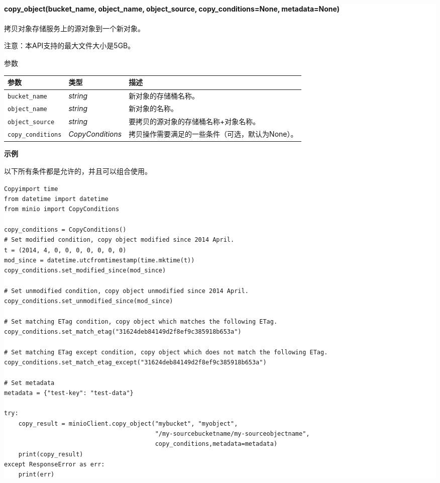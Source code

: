 

#### copy_object(bucket_name, object_name, object_source, copy_conditions=None, metadata=None)

拷贝对象存储服务上的源对象到一个新对象。

注意：本API支持的最大文件大小是5GB。

参数

| 参数              | 类型             | 描述                                             |
| :---------------- | :--------------- | :----------------------------------------------- |
| `bucket_name`     | *string*         | 新对象的存储桶名称。                             |
| `object_name`     | *string*         | 新对象的名称。                                   |
| `object_source`   | *string*         | 要拷贝的源对象的存储桶名称+对象名称。            |
| `copy_conditions` | *CopyConditions* | 拷贝操作需要满足的一些条件（可选，默认为None）。 |

**示例**

以下所有条件都是允许的，并且可以组合使用。

```
Copyimport time
from datetime import datetime
from minio import CopyConditions

copy_conditions = CopyConditions()
# Set modified condition, copy object modified since 2014 April.
t = (2014, 4, 0, 0, 0, 0, 0, 0, 0)
mod_since = datetime.utcfromtimestamp(time.mktime(t))
copy_conditions.set_modified_since(mod_since)

# Set unmodified condition, copy object unmodified since 2014 April.
copy_conditions.set_unmodified_since(mod_since)

# Set matching ETag condition, copy object which matches the following ETag.
copy_conditions.set_match_etag("31624deb84149d2f8ef9c385918b653a")

# Set matching ETag except condition, copy object which does not match the following ETag.
copy_conditions.set_match_etag_except("31624deb84149d2f8ef9c385918b653a")

# Set metadata
metadata = {"test-key": "test-data"}

try:
    copy_result = minioClient.copy_object("mybucket", "myobject",
                                          "/my-sourcebucketname/my-sourceobjectname",
                                          copy_conditions,metadata=metadata)
    print(copy_result)
except ResponseError as err:
    print(err)
```
